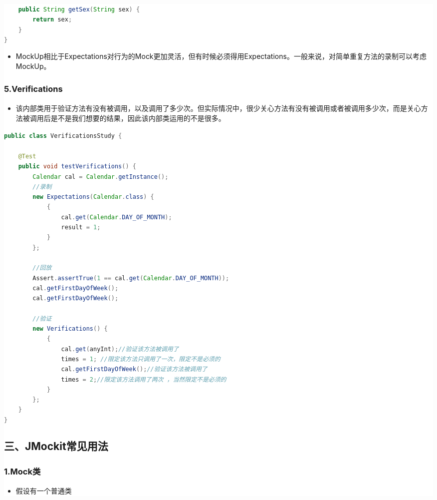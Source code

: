 ```java
	public String getSex(String sex) {
		return sex;
	}
}

```

* MockUp相比于Expectations对行为的Mock更加灵活，但有时候必须得用Expectations。一般来说，对简单重复方法的录制可以考虑MockUp。

### 5.Verifications

* 该内部类用于验证方法有没有被调用，以及调用了多少次。但实际情况中，很少关心方法有没有被调用或者被调用多少次，而是关心方法被调用后是不是我们想要的结果，因此该内部类运用的不是很多。

```java
public class VerificationsStudy {

	@Test
	public void testVerifications() {
		Calendar cal = Calendar.getInstance();
		//录制
		new Expectations(Calendar.class) {
			{
				cal.get(Calendar.DAY_OF_MONTH);
				result = 1;
			}
		};

		//回放
		Assert.assertTrue(1 == cal.get(Calendar.DAY_OF_MONTH));
		cal.getFirstDayOfWeek();
		cal.getFirstDayOfWeek();
		
		//验证
		new Verifications() {
			{
				cal.get(anyInt);//验证该方法被调用了
				times = 1; //限定该方法只调用了一次，限定不是必须的
				cal.getFirstDayOfWeek();//验证该方法被调用了
				times = 2;//限定该方法调用了两次 ，当然限定不是必须的
			}
		};
	}
}
```



## 三、JMockit常见用法

### 1.Mock类

* 假设有一个普通类
